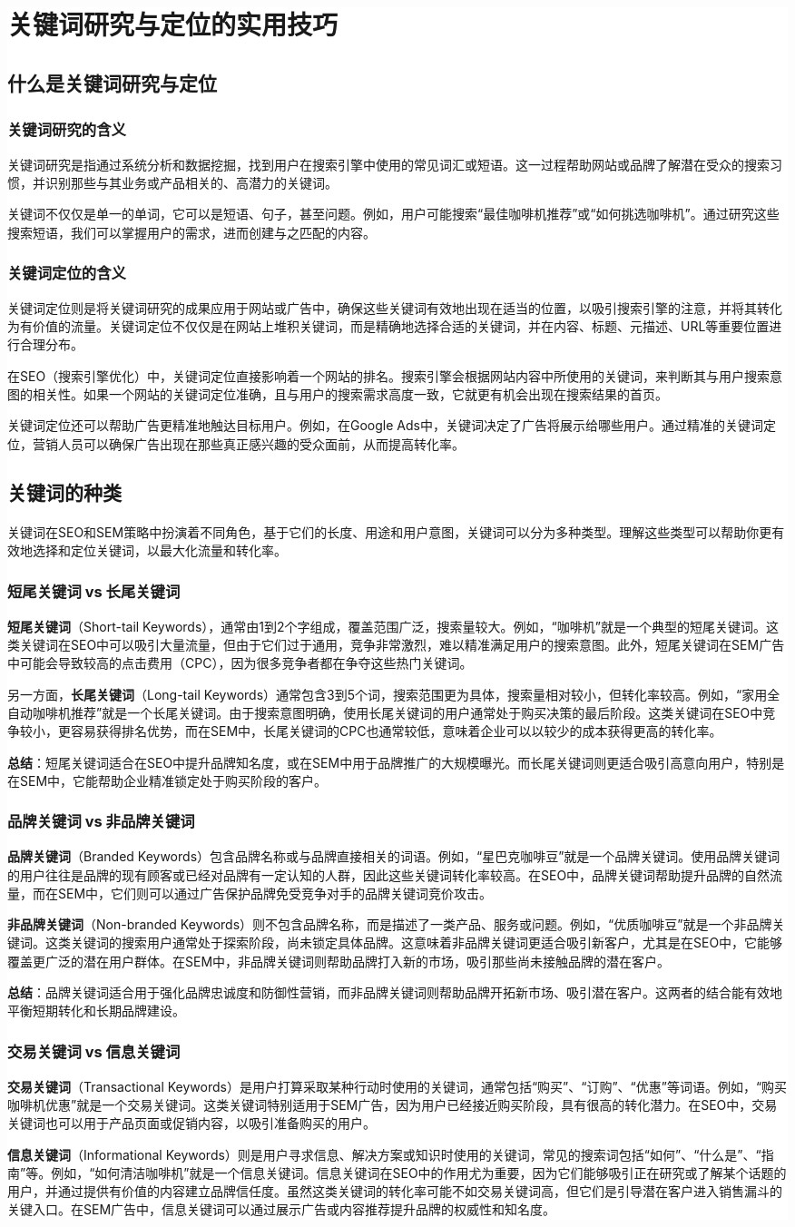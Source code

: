 # 关键词研究与定位的实用技巧


## 什么是关键词研究与定位

### 关键词研究的含义

关键词研究是指通过系统分析和数据挖掘，找到用户在搜索引擎中使用的常见词汇或短语。这一过程帮助网站或品牌了解潜在受众的搜索习惯，并识别那些与其业务或产品相关的、高潜力的关键词。

关键词不仅仅是单一的单词，它可以是短语、句子，甚至问题。例如，用户可能搜索“最佳咖啡机推荐”或“如何挑选咖啡机”。通过研究这些搜索短语，我们可以掌握用户的需求，进而创建与之匹配的内容。

### 关键词定位的含义

关键词定位则是将关键词研究的成果应用于网站或广告中，确保这些关键词有效地出现在适当的位置，以吸引搜索引擎的注意，并将其转化为有价值的流量。关键词定位不仅仅是在网站上堆积关键词，而是精确地选择合适的关键词，并在内容、标题、元描述、URL等重要位置进行合理分布。

在SEO（搜索引擎优化）中，关键词定位直接影响着一个网站的排名。搜索引擎会根据网站内容中所使用的关键词，来判断其与用户搜索意图的相关性。如果一个网站的关键词定位准确，且与用户的搜索需求高度一致，它就更有机会出现在搜索结果的首页。

关键词定位还可以帮助广告更精准地触达目标用户。例如，在Google Ads中，关键词决定了广告将展示给哪些用户。通过精准的关键词定位，营销人员可以确保广告出现在那些真正感兴趣的受众面前，从而提高转化率。

## 关键词的种类

关键词在SEO和SEM策略中扮演着不同角色，基于它们的长度、用途和用户意图，关键词可以分为多种类型。理解这些类型可以帮助你更有效地选择和定位关键词，以最大化流量和转化率。

### 短尾关键词 vs 长尾关键词

**短尾关键词**（Short-tail Keywords），通常由1到2个字组成，覆盖范围广泛，搜索量较大。例如，“咖啡机”就是一个典型的短尾关键词。这类关键词在SEO中可以吸引大量流量，但由于它们过于通用，竞争非常激烈，难以精准满足用户的搜索意图。此外，短尾关键词在SEM广告中可能会导致较高的点击费用（CPC），因为很多竞争者都在争夺这些热门关键词。

另一方面，**长尾关键词**（Long-tail Keywords）通常包含3到5个词，搜索范围更为具体，搜索量相对较小，但转化率较高。例如，“家用全自动咖啡机推荐”就是一个长尾关键词。由于搜索意图明确，使用长尾关键词的用户通常处于购买决策的最后阶段。这类关键词在SEO中竞争较小，更容易获得排名优势，而在SEM中，长尾关键词的CPC也通常较低，意味着企业可以以较少的成本获得更高的转化率。

**总结**：短尾关键词适合在SEO中提升品牌知名度，或在SEM中用于品牌推广的大规模曝光。而长尾关键词则更适合吸引高意向用户，特别是在SEM中，它能帮助企业精准锁定处于购买阶段的客户。

### 品牌关键词 vs 非品牌关键词

**品牌关键词**（Branded Keywords）包含品牌名称或与品牌直接相关的词语。例如，“星巴克咖啡豆”就是一个品牌关键词。使用品牌关键词的用户往往是品牌的现有顾客或已经对品牌有一定认知的人群，因此这些关键词转化率较高。在SEO中，品牌关键词帮助提升品牌的自然流量，而在SEM中，它们则可以通过广告保护品牌免受竞争对手的品牌关键词竞价攻击。

**非品牌关键词**（Non-branded Keywords）则不包含品牌名称，而是描述了一类产品、服务或问题。例如，“优质咖啡豆”就是一个非品牌关键词。这类关键词的搜索用户通常处于探索阶段，尚未锁定具体品牌。这意味着非品牌关键词更适合吸引新客户，尤其是在SEO中，它能够覆盖更广泛的潜在用户群体。在SEM中，非品牌关键词则帮助品牌打入新的市场，吸引那些尚未接触品牌的潜在客户。

**总结**：品牌关键词适合用于强化品牌忠诚度和防御性营销，而非品牌关键词则帮助品牌开拓新市场、吸引潜在客户。这两者的结合能有效地平衡短期转化和长期品牌建设。

### 交易关键词 vs 信息关键词

**交易关键词**（Transactional Keywords）是用户打算采取某种行动时使用的关键词，通常包括“购买”、“订购”、“优惠”等词语。例如，“购买咖啡机优惠”就是一个交易关键词。这类关键词特别适用于SEM广告，因为用户已经接近购买阶段，具有很高的转化潜力。在SEO中，交易关键词也可以用于产品页面或促销内容，以吸引准备购买的用户。

**信息关键词**（Informational Keywords）则是用户寻求信息、解决方案或知识时使用的关键词，常见的搜索词包括“如何”、“什么是”、“指南”等。例如，“如何清洁咖啡机”就是一个信息关键词。信息关键词在SEO中的作用尤为重要，因为它们能够吸引正在研究或了解某个话题的用户，并通过提供有价值的内容建立品牌信任度。虽然这类关键词的转化率可能不如交易关键词高，但它们是引导潜在客户进入销售漏斗的关键入口。在SEM广告中，信息关键词可以通过展示广告或内容推荐提升品牌的权威性和知名度。
